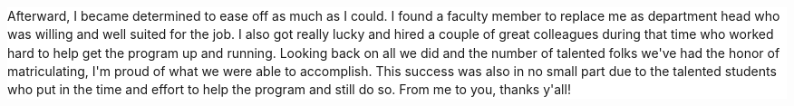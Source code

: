 Afterward, I became determined to ease off as much as I could. I found a faculty member to replace me as department head who was willing and well suited for the job. I also got really lucky and hired a couple of great colleagues during that time who worked hard to help get the program up and running. Looking back on all we did and the number of talented folks we've had the honor of matriculating, I'm proud of what we were able to accomplish. This success was also in no small part due to the talented students who put in the time and effort to help the program and still do so.
From me to you, thanks y'all!